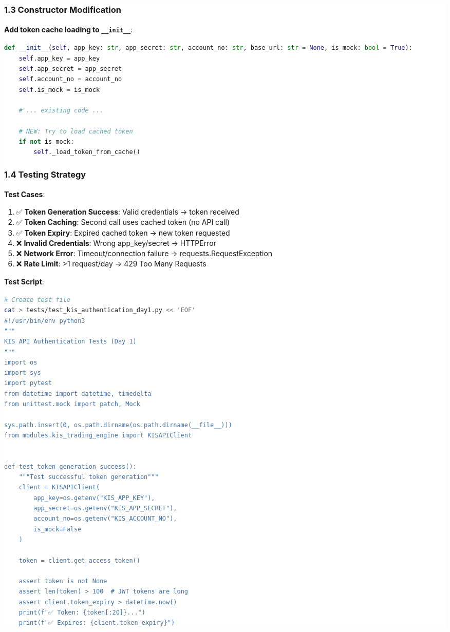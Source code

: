 ### 1.3 Constructor Modification

**Add token cache loading to `__init__`**:

```python
def __init__(self, app_key: str, app_secret: str, account_no: str, base_url: str = None, is_mock: bool = True):
    self.app_key = app_key
    self.app_secret = app_secret
    self.account_no = account_no
    self.is_mock = is_mock

    # ... existing code ...

    # NEW: Try to load cached token
    if not is_mock:
        self._load_token_from_cache()
```

### 1.4 Testing Strategy

**Test Cases**:
1. ✅ **Token Generation Success**: Valid credentials → token received
2. ✅ **Token Caching**: Second call uses cached token (no API call)
3. ✅ **Token Expiry**: Expired cached token → new token requested
4. ❌ **Invalid Credentials**: Wrong app_key/secret → HTTPError
5. ❌ **Network Error**: Timeout/connection failure → requests.RequestException
6. ❌ **Rate Limit**: >1 request/day → 429 Too Many Requests

**Test Script**:
```bash
# Create test file
cat > tests/test_kis_authentication_day1.py << 'EOF'
#!/usr/bin/env python3
"""
KIS API Authentication Tests (Day 1)
"""
import os
import sys
import pytest
from datetime import datetime, timedelta
from unittest.mock import patch, Mock

sys.path.insert(0, os.path.dirname(os.path.dirname(__file__)))
from modules.kis_trading_engine import KISAPIClient


def test_token_generation_success():
    """Test successful token generation"""
    client = KISAPIClient(
        app_key=os.getenv("KIS_APP_KEY"),
        app_secret=os.getenv("KIS_APP_SECRET"),
        account_no=os.getenv("KIS_ACCOUNT_NO"),
        is_mock=False
    )

    token = client.get_access_token()

    assert token is not None
    assert len(token) > 100  # JWT tokens are long
    assert client.token_expiry > datetime.now()
    print(f"✅ Token: {token[:20]}...")
    print(f"✅ Expires: {client.token_expiry}")


```